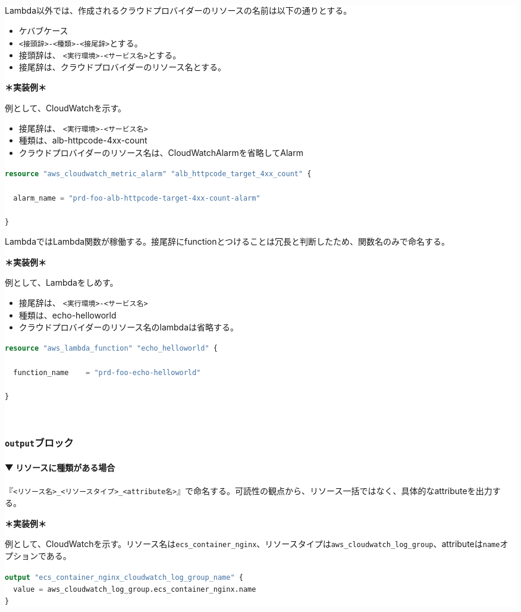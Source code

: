 Lambda以外では、作成されるクラウドプロバイダーのリソースの名前は以下の通りとする。

- ケバブケース
- `<接頭辞>-<種類>-<接尾辞>`とする。
- 接頭辞は、 `<実行環境>-<サービス名>`とする。
- 接尾辞は、クラウドプロバイダーのリソース名とする。

**＊実装例＊**

例として、CloudWatchを示す。

- 接尾辞は、 `<実行環境>-<サービス名>`
- 種類は、alb-httpcode-4xx-count
- クラウドプロバイダーのリソース名は、CloudWatchAlarmを省略してAlarm

```terraform
resource "aws_cloudwatch_metric_alarm" "alb_httpcode_target_4xx_count" {

  alarm_name = "prd-foo-alb-httpcode-target-4xx-count-alarm"
  
}
```

LambdaではLambda関数が稼働する。接尾辞にfunctionとつけることは冗長と判断したため、関数名のみで命名する。

**＊実装例＊**

例として、Lambdaをしめす。

- 接尾辞は、 `<実行環境>-<サービス名>`
- 種類は、echo-helloworld
- クラウドプロバイダーのリソース名のlambdaは省略する。

```terraform
resource "aws_lambda_function" "echo_helloworld" {

  function_name    = "prd-foo-echo-helloworld"
  
}
```

<br>

### ```output```ブロック

#### ▼ リソースに種類がある場合

『```<リソース名>_<リソースタイプ>_<attribute名>```』で命名する。可読性の観点から、リソース一括ではなく、具体的なattributeを出力する。

**＊実装例＊**

例として、CloudWatchを示す。リソース名は```ecs_container_nginx```、リソースタイプは```aws_cloudwatch_log_group```、attributeは```name```オプションである。

```terraform
output "ecs_container_nginx_cloudwatch_log_group_name" {
  value = aws_cloudwatch_log_group.ecs_container_nginx.name
}
```

